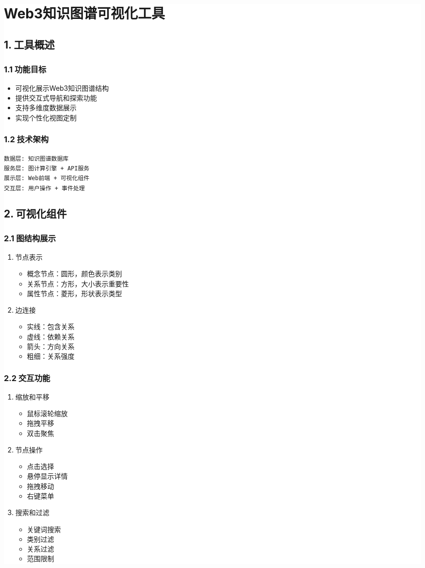 # Web3知识图谱可视化工具

## 1. 工具概述

### 1.1 功能目标
- 可视化展示Web3知识图谱结构
- 提供交互式导航和探索功能
- 支持多维度数据展示
- 实现个性化视图定制

### 1.2 技术架构
```
数据层: 知识图谱数据库
服务层: 图计算引擎 + API服务
展示层: Web前端 + 可视化组件
交互层: 用户操作 + 事件处理
```

## 2. 可视化组件

### 2.1 图结构展示
1. 节点表示
   - 概念节点：圆形，颜色表示类别
   - 关系节点：方形，大小表示重要性
   - 属性节点：菱形，形状表示类型
   
2. 边连接
   - 实线：包含关系
   - 虚线：依赖关系
   - 箭头：方向关系
   - 粗细：关系强度

### 2.2 交互功能
1. 缩放和平移
   - 鼠标滚轮缩放
   - 拖拽平移
   - 双击聚焦
   
2. 节点操作
   - 点击选择
   - 悬停显示详情
   - 拖拽移动
   - 右键菜单

3. 搜索和过滤
   - 关键词搜索
   - 类别过滤
   - 关系过滤
   - 范围限制
